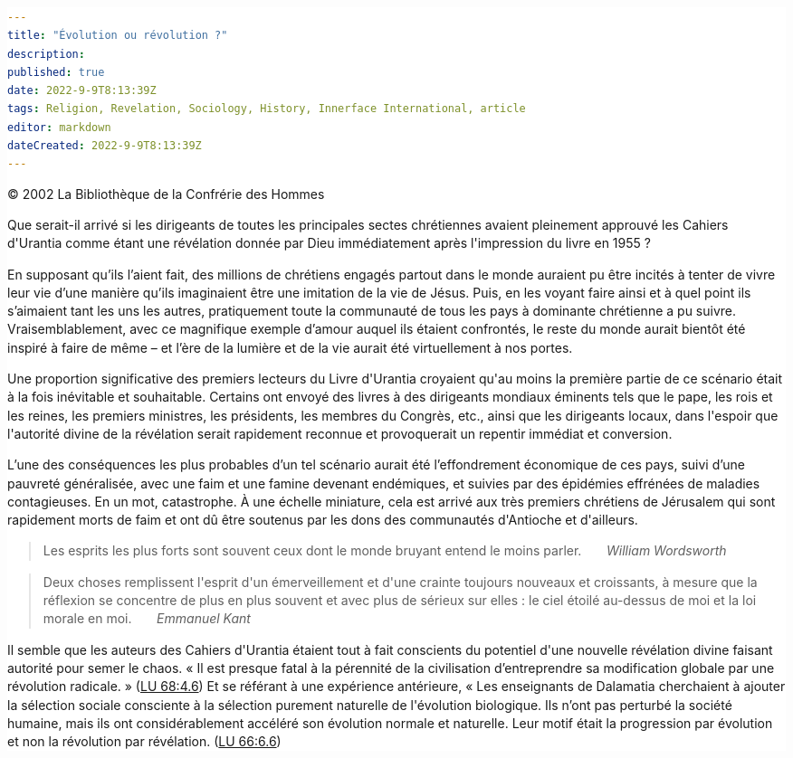 ```yaml
---
title: "Évolution ou révolution ?"
description: 
published: true
date: 2022-9-9T8:13:39Z
tags: Religion, Revelation, Sociology, History, Innerface International, article
editor: markdown
dateCreated: 2022-9-9T8:13:39Z
---
```


<p class="v-card v-sheet theme--light gray lighten-3 px-2">© 2002 La Bibliothèque de la Confrérie des Hommes</p>


Que serait-il arrivé si les dirigeants de toutes les principales sectes chrétiennes avaient pleinement approuvé les Cahiers d'Urantia comme étant une révélation donnée par Dieu immédiatement après l'impression du livre en 1955 ?

En supposant qu’ils l’aient fait, des millions de chrétiens engagés partout dans le monde auraient pu être incités à tenter de vivre leur vie d’une manière qu’ils imaginaient être une imitation de la vie de Jésus. Puis, en les voyant faire ainsi et à quel point ils s’aimaient tant les uns les autres, pratiquement toute la communauté de tous les pays à dominante chrétienne a pu suivre. Vraisemblablement, avec ce magnifique exemple d’amour auquel ils étaient confrontés, le reste du monde aurait bientôt été inspiré à faire de même – et l’ère de la lumière et de la vie aurait été virtuellement à nos portes.

Une proportion significative des premiers lecteurs du Livre d'Urantia croyaient qu'au moins la première partie de ce scénario était à la fois inévitable et souhaitable. Certains ont envoyé des livres à des dirigeants mondiaux éminents tels que le pape, les rois et les reines, les premiers ministres, les présidents, les membres du Congrès, etc., ainsi que les dirigeants locaux, dans l'espoir que l'autorité divine de la révélation serait rapidement reconnue et provoquerait un repentir immédiat et conversion.

L’une des conséquences les plus probables d’un tel scénario aurait été l’effondrement économique de ces pays, suivi d’une pauvreté généralisée, avec une faim et une famine devenant endémiques, et suivies par des épidémies effrénées de maladies contagieuses. En un mot, catastrophe. À une échelle miniature, cela est arrivé aux très premiers chrétiens de Jérusalem qui sont rapidement morts de faim et ont dû être soutenus par les dons des communautés d'Antioche et d'ailleurs.

> Les esprits les plus forts sont souvent ceux dont le monde bruyant entend le moins parler.
> &nbsp; &nbsp; &nbsp; _William Wordsworth_

> Deux choses remplissent l'esprit d'un émerveillement et d'une crainte toujours nouveaux et croissants, à mesure que la réflexion se concentre de plus en plus souvent et avec plus de sérieux sur elles : le ciel étoilé au-dessus de moi et la loi morale en moi.
> &nbsp; &nbsp; &nbsp; _Emmanuel Kant_

Il semble que les auteurs des Cahiers d'Urantia étaient tout à fait conscients du potentiel d'une nouvelle révélation divine faisant autorité pour semer le chaos. « Il est presque fatal à la pérennité de la civilisation d’entreprendre sa modification globale par une révolution radicale. » (<a id="a27_291"></a>[LU 68:4.6](/fr/The_Urantia_Book/68#p4_6)) Et se référant à une expérience antérieure, « Les enseignants de Dalamatia cherchaient à ajouter la sélection sociale consciente à la sélection purement naturelle de l'évolution biologique. Ils n’ont pas perturbé la société humaine, mais ils ont considérablement accéléré son évolution normale et naturelle. Leur motif était la progression par évolution et non la révolution par révélation. (<a id="a27_726"></a>[LU 66:6.6](/fr/The_Urantia_Book/66#p6_6))
